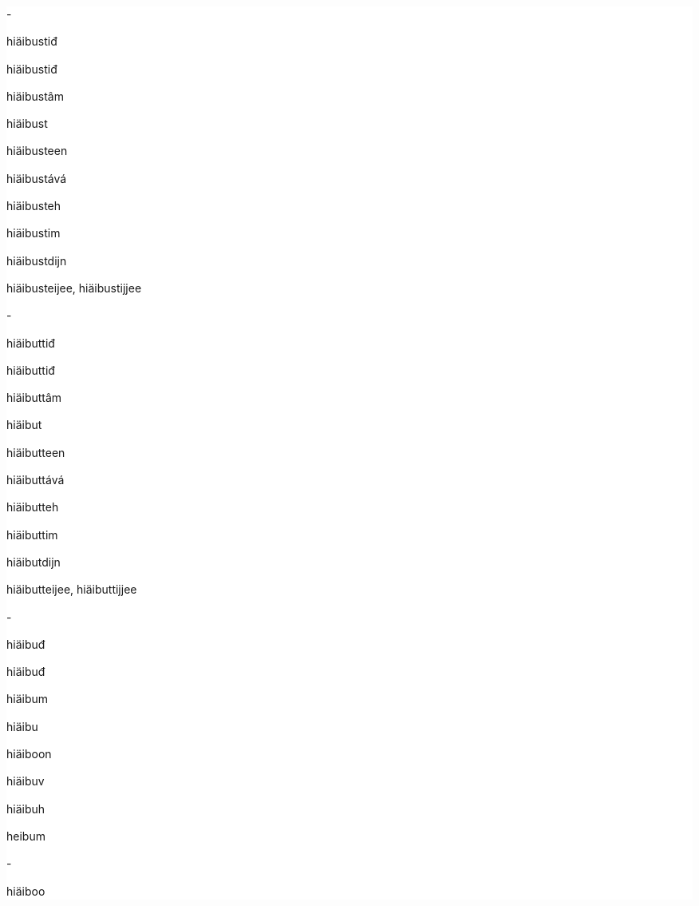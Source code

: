 \-

hiäibustiđ

hiäibustiđ

hiäibustâm

hiäibust

hiäibusteen

hiäibustává

hiäibusteh

hiäibustim

hiäibustdijn

hiäibusteijee, hiäibustijjee

\-

hiäibuttiđ

hiäibuttiđ

hiäibuttâm

hiäibut

hiäibutteen

hiäibuttává

hiäibutteh

hiäibuttim

hiäibutdijn

hiäibutteijee, hiäibuttijjee

\-

hiäibuđ

hiäibuđ

hiäibum

hiäibu

hiäiboon

hiäibuv

hiäibuh

heibum

\-

hiäiboo
